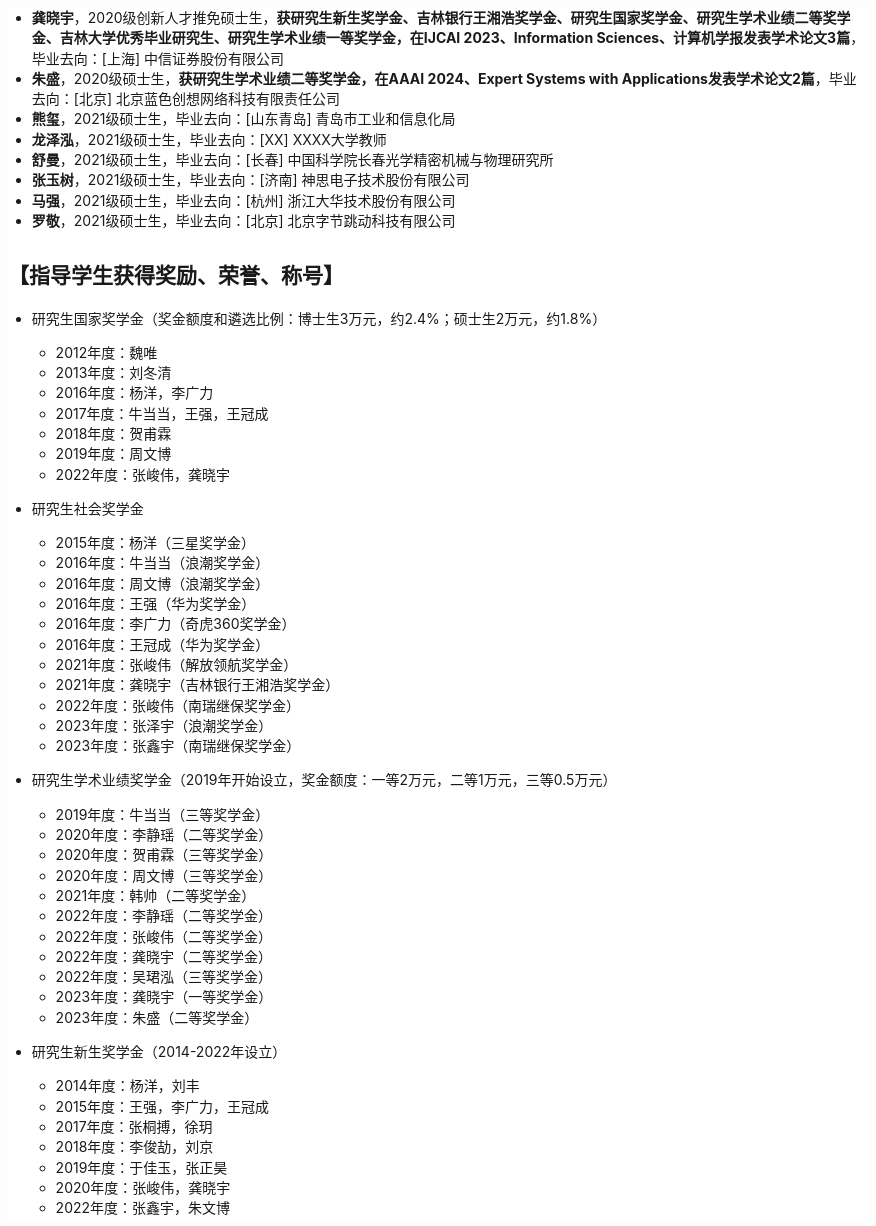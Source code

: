 + **龚晓宇**，2020级创新人才推免硕士生，**获研究生新生奖学金、吉林银行王湘浩奖学金、研究生国家奖学金、研究生学术业绩二等奖学金、吉林大学优秀毕业研究生、研究生学术业绩一等奖学金，在IJCAI 2023、Information Sciences、计算机学报发表学术论文3篇**，毕业去向：[上海] 中信证券股份有限公司
+ **朱盛**，2020级硕士生，**获研究生学术业绩二等奖学金，在AAAI 2024、Expert Systems with Applications发表学术论文2篇**，毕业去向：[北京] 北京蓝色创想网络科技有限责任公司
+ **熊玺**，2021级硕士生，毕业去向：[山东青岛] 青岛市工业和信息化局
+ **龙泽泓**，2021级硕士生，毕业去向：[XX] XXXX大学教师
+ **舒曼**，2021级硕士生，毕业去向：[长春] 中国科学院长春光学精密机械与物理研究所
+ **张玉树**，2021级硕士生，毕业去向：[济南] 神思电子技术股份有限公司
+ **马强**，2021级硕士生，毕业去向：[杭州] 浙江大华技术股份有限公司
+ **罗敬**，2021级硕士生，毕业去向：[北京] 北京字节跳动科技有限公司

## 【指导学生获得奖励、荣誉、称号】

+ 研究生国家奖学金（奖金额度和遴选比例：博士生3万元，约2.4%；硕士生2万元，约1.8%）
  + 2012年度：魏唯
  + 2013年度：刘冬清
  + 2016年度：杨洋，李广力
  + 2017年度：牛当当，王强，王冠成
  + 2018年度：贺甫霖
  + 2019年度：周文博
  + 2022年度：张峻伟，龚晓宇

+ 研究生社会奖学金
  + 2015年度：杨洋（三星奖学金）
  + 2016年度：牛当当（浪潮奖学金）
  + 2016年度：周文博（浪潮奖学金）
  + 2016年度：王强（华为奖学金）
  + 2016年度：李广力（奇虎360奖学金）
  + 2016年度：王冠成（华为奖学金）
  + 2021年度：张峻伟（解放领航奖学金）
  + 2021年度：龚晓宇（吉林银行王湘浩奖学金）
  + 2022年度：张峻伟（南瑞继保奖学金）
  + 2023年度：张泽宇（浪潮奖学金）
  + 2023年度：张鑫宇（南瑞继保奖学金）

+ 研究生学术业绩奖学金（2019年开始设立，奖金额度：一等2万元，二等1万元，三等0.5万元）
  + 2019年度：牛当当（三等奖学金）
  + 2020年度：李静瑶（二等奖学金）
  + 2020年度：贺甫霖（三等奖学金）
  + 2020年度：周文博（三等奖学金）
  + 2021年度：韩帅（二等奖学金）
  + 2022年度：李静瑶（二等奖学金）
  + 2022年度：张峻伟（二等奖学金）
  + 2022年度：龚晓宇（二等奖学金）
  + 2022年度：吴珺泓（三等奖学金）
  + 2023年度：龚晓宇（一等奖学金）
  + 2023年度：朱盛（二等奖学金）

+ 研究生新生奖学金（2014-2022年设立）
  + 2014年度：杨洋，刘丰
  + 2015年度：王强，李广力，王冠成
  + 2017年度：张桐搏，徐玥
  + 2018年度：李俊劼，刘京
  + 2019年度：于佳玉，张正昊
  + 2020年度：张峻伟，龚晓宇
  + 2022年度：张鑫宇，朱文博

